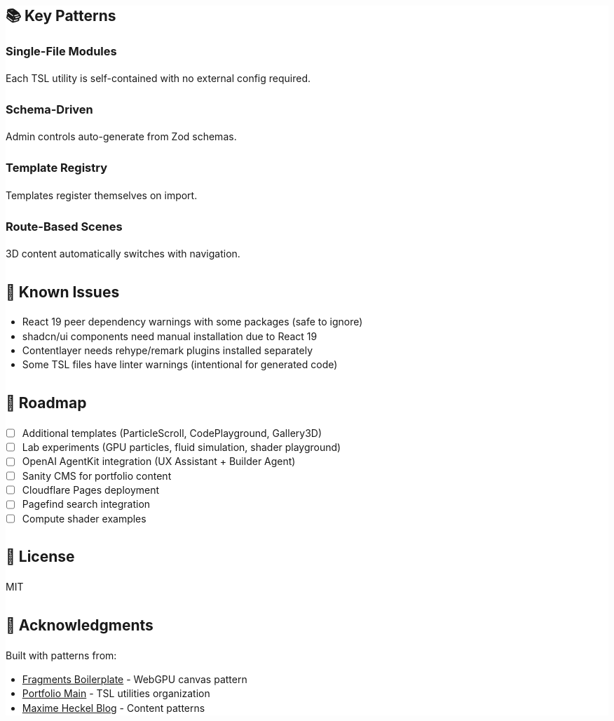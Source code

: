 ## 📚 Key Patterns

### Single-File Modules
Each TSL utility is self-contained with no external config required.

### Schema-Driven
Admin controls auto-generate from Zod schemas.

### Template Registry
Templates register themselves on import.

### Route-Based Scenes
3D content automatically switches with navigation.

## 🐛 Known Issues

- React 19 peer dependency warnings with some packages (safe to ignore)
- shadcn/ui components need manual installation due to React 19
- Contentlayer needs rehype/remark plugins installed separately
- Some TSL files have linter warnings (intentional for generated code)

## 🔮 Roadmap

- [ ] Additional templates (ParticleScroll, CodePlayground, Gallery3D)
- [ ] Lab experiments (GPU particles, fluid simulation, shader playground)
- [ ] OpenAI AgentKit integration (UX Assistant + Builder Agent)
- [ ] Sanity CMS for portfolio content
- [ ] Cloudflare Pages deployment
- [ ] Pagefind search integration
- [ ] Compute shader examples

## 📄 License

MIT

## 🙏 Acknowledgments

Built with patterns from:
- [Fragments Boilerplate](https://github.com/supahkenneth/fragments-boilerplate) - WebGPU canvas pattern
- [Portfolio Main](https://github.com/ethanova/portfolio-main) - TSL utilities organization
- [Maxime Heckel Blog](https://github.com/MaximeHeckel/blog.maximeheckel.com) - Content patterns

